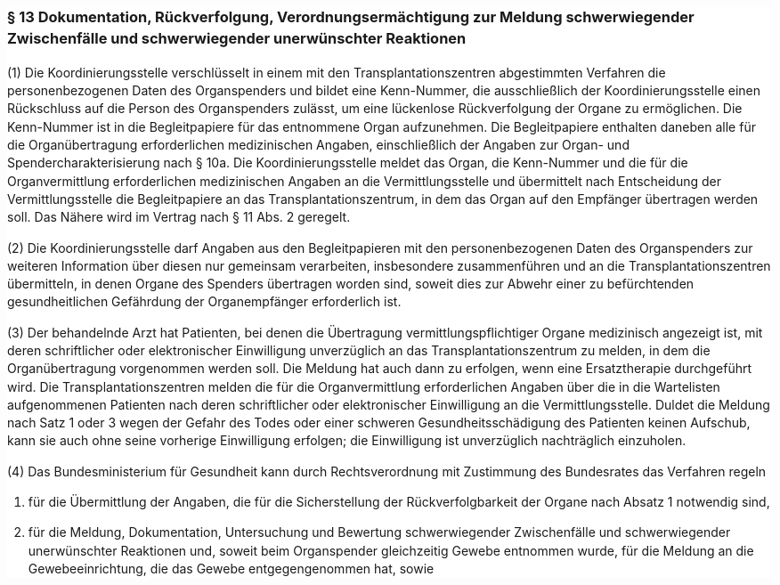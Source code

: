 
### § 13 Dokumentation, Rückverfolgung, Verordnungsermächtigung zur Meldung schwerwiegender Zwischenfälle und schwerwiegender unerwünschter Reaktionen

(1) Die Koordinierungsstelle verschlüsselt in einem mit den
Transplantationszentren abgestimmten Verfahren die personenbezogenen
Daten des Organspenders und bildet eine Kenn-Nummer, die
ausschließlich der Koordinierungsstelle einen Rückschluss auf die
Person des Organspenders zulässt, um eine lückenlose Rückverfolgung
der Organe zu ermöglichen. Die Kenn-Nummer ist in die Begleitpapiere
für das entnommene Organ aufzunehmen. Die Begleitpapiere enthalten
daneben alle für die Organübertragung erforderlichen medizinischen
Angaben, einschließlich der Angaben zur Organ- und
Spendercharakterisierung nach § 10a. Die Koordinierungsstelle meldet
das Organ, die Kenn-Nummer und die für die Organvermittlung
erforderlichen medizinischen Angaben an die Vermittlungsstelle und
übermittelt nach Entscheidung der Vermittlungsstelle die
Begleitpapiere an das Transplantationszentrum, in dem das Organ auf
den Empfänger übertragen werden soll. Das Nähere wird im Vertrag nach
§ 11 Abs. 2 geregelt.

(2) Die Koordinierungsstelle darf Angaben aus den Begleitpapieren mit
den personenbezogenen Daten des Organspenders zur weiteren Information
über diesen nur gemeinsam verarbeiten, insbesondere zusammenführen und
an die Transplantationszentren übermitteln, in denen Organe des
Spenders übertragen worden sind, soweit dies zur Abwehr einer zu
befürchtenden gesundheitlichen Gefährdung der Organempfänger
erforderlich ist.

(3) Der behandelnde Arzt hat Patienten, bei denen die Übertragung
vermittlungspflichtiger Organe medizinisch angezeigt ist, mit deren
schriftlicher oder elektronischer Einwilligung unverzüglich an das
Transplantationszentrum zu melden, in dem die Organübertragung
vorgenommen werden soll. Die Meldung hat auch dann zu erfolgen, wenn
eine Ersatztherapie durchgeführt wird. Die Transplantationszentren
melden die für die Organvermittlung erforderlichen Angaben über die in
die Wartelisten aufgenommenen Patienten nach deren schriftlicher oder
elektronischer Einwilligung an die Vermittlungsstelle. Duldet die
Meldung nach Satz 1 oder 3 wegen der Gefahr des Todes oder einer
schweren Gesundheitsschädigung des Patienten keinen Aufschub, kann sie
auch ohne seine vorherige Einwilligung erfolgen; die Einwilligung ist
unverzüglich nachträglich einzuholen.

(4) Das Bundesministerium für Gesundheit kann durch Rechtsverordnung
mit Zustimmung des Bundesrates das Verfahren regeln

1.  für die Übermittlung der Angaben, die für die Sicherstellung der
    Rückverfolgbarkeit der Organe nach Absatz 1 notwendig sind,


2.  für die Meldung, Dokumentation, Untersuchung und Bewertung
    schwerwiegender Zwischenfälle und schwerwiegender unerwünschter
    Reaktionen und, soweit beim Organspender gleichzeitig Gewebe entnommen
    wurde, für die Meldung an die Gewebeeinrichtung, die das Gewebe
    entgegengenommen hat, sowie


